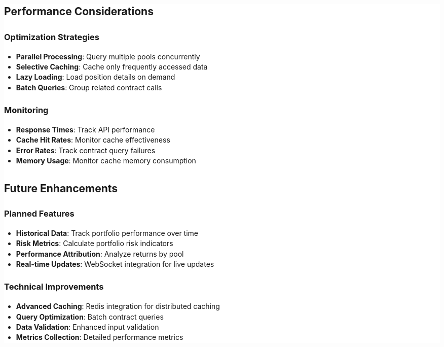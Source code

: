 ## Performance Considerations

### Optimization Strategies
- **Parallel Processing**: Query multiple pools concurrently
- **Selective Caching**: Cache only frequently accessed data
- **Lazy Loading**: Load position details on demand
- **Batch Queries**: Group related contract calls

### Monitoring
- **Response Times**: Track API performance
- **Cache Hit Rates**: Monitor cache effectiveness
- **Error Rates**: Track contract query failures
- **Memory Usage**: Monitor cache memory consumption

## Future Enhancements

### Planned Features
- **Historical Data**: Track portfolio performance over time
- **Risk Metrics**: Calculate portfolio risk indicators
- **Performance Attribution**: Analyze returns by pool
- **Real-time Updates**: WebSocket integration for live updates

### Technical Improvements
- **Advanced Caching**: Redis integration for distributed caching
- **Query Optimization**: Batch contract queries
- **Data Validation**: Enhanced input validation
- **Metrics Collection**: Detailed performance metrics 